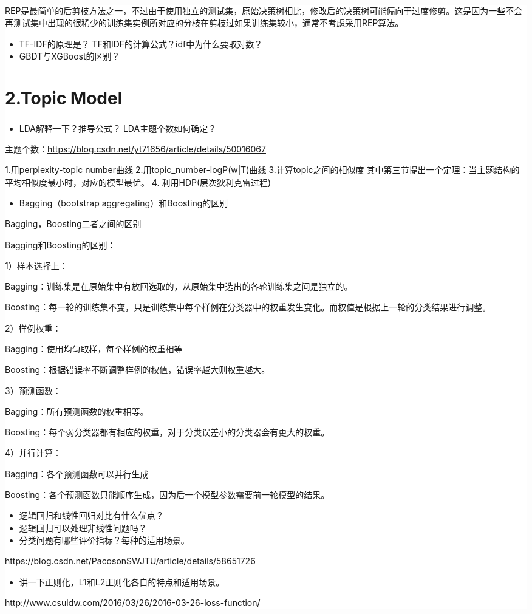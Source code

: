 REP是最简单的后剪枝方法之一，不过由于使用独立的测试集，原始决策树相比，修改后的决策树可能偏向于过度修剪。这是因为一些不会再测试集中出现的很稀少的训练集实例所对应的分枝在剪枝过如果训练集较小，通常不考虑采用REP算法。

- TF-IDF的原理是？ TF和IDF的计算公式？idf中为什么要取对数？
- GBDT与XGBoost的区别？



# 2.Topic Model


- LDA解释一下？推导公式？ LDA主题个数如何确定？

主题个数：https://blog.csdn.net/yt71656/article/details/50016067

1.用perplexity-topic number曲线
2.用topic_number-logP(w|T)曲线
3.计算topic之间的相似度  其中第三节提出一个定理：当主题结构的平均相似度最小时，对应的模型最优。
4. 利用HDP(层次狄利克雷过程)




- Bagging（bootstrap aggregating）和Boosting的区别

Bagging，Boosting二者之间的区别

Bagging和Boosting的区别：

1）样本选择上：

Bagging：训练集是在原始集中有放回选取的，从原始集中选出的各轮训练集之间是独立的。

Boosting：每一轮的训练集不变，只是训练集中每个样例在分类器中的权重发生变化。而权值是根据上一轮的分类结果进行调整。

2）样例权重：

Bagging：使用均匀取样，每个样例的权重相等

Boosting：根据错误率不断调整样例的权值，错误率越大则权重越大。

3）预测函数：

Bagging：所有预测函数的权重相等。

Boosting：每个弱分类器都有相应的权重，对于分类误差小的分类器会有更大的权重。

4）并行计算：

Bagging：各个预测函数可以并行生成

Boosting：各个预测函数只能顺序生成，因为后一个模型参数需要前一轮模型的结果。

- 逻辑回归和线性回归对比有什么优点？
- 逻辑回归可以处理非线性问题吗？
- 分类问题有哪些评价指标？每种的适用场景。

 https://blog.csdn.net/PacosonSWJTU/article/details/58651726

- 讲一下正则化，L1和L2正则化各自的特点和适用场景。

http://www.csuldw.com/2016/03/26/2016-03-26-loss-function/
